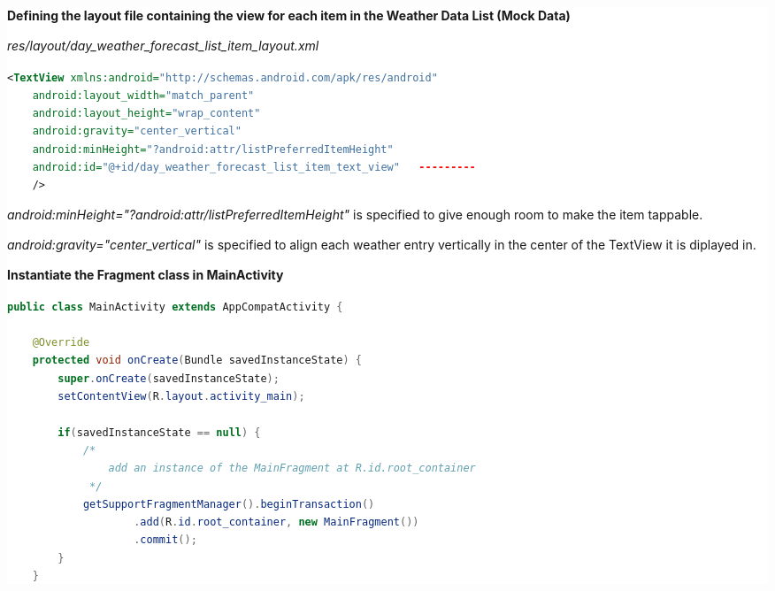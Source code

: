 ```java
```

**Defining the layout file containing the view for each item in the Weather Data List (Mock Data)**

*res/layout/day_weather_forecast_list_item_layout.xml*

```xml
<TextView xmlns:android="http://schemas.android.com/apk/res/android"
    android:layout_width="match_parent"
    android:layout_height="wrap_content"
    android:gravity="center_vertical"
    android:minHeight="?android:attr/listPreferredItemHeight"
    android:id="@+id/day_weather_forecast_list_item_text_view"   ---------
    />
```

*android:minHeight="?android:attr/listPreferredItemHeight"* is specified to give enough room to make the item tappable.

*android:gravity="center_vertical"* is specified to align each weather entry vertically in the center of the TextView it is diplayed in.

**Instantiate the Fragment class in MainActivity**

```java
public class MainActivity extends AppCompatActivity {

    @Override
    protected void onCreate(Bundle savedInstanceState) {
        super.onCreate(savedInstanceState);
        setContentView(R.layout.activity_main);

        if(savedInstanceState == null) {
            /*
                add an instance of the MainFragment at R.id.root_container
             */
            getSupportFragmentManager().beginTransaction()
                    .add(R.id.root_container, new MainFragment())
                    .commit();
        }
    }
```
